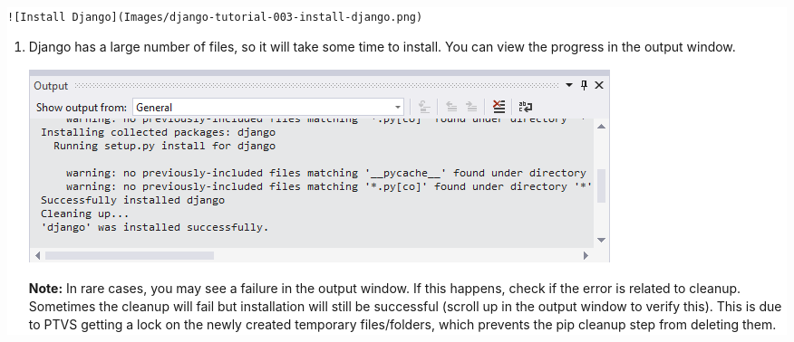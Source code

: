 	![Install Django](Images/django-tutorial-003-install-django.png)

1. Django has a large number of files, so it will take some time to install. You can view the progress in the output window.

	![Install Django Output](Images/django-tutorial-004-install-django-output.png)

	**Note:** In rare cases, you may see a failure in the output window. If this happens, check if the error is related to cleanup. Sometimes the cleanup will fail but installation will still be successful (scroll up in the output window to verify this). This is due to PTVS getting a lock on the newly created temporary files/folders, which prevents the pip cleanup step from deleting them.
